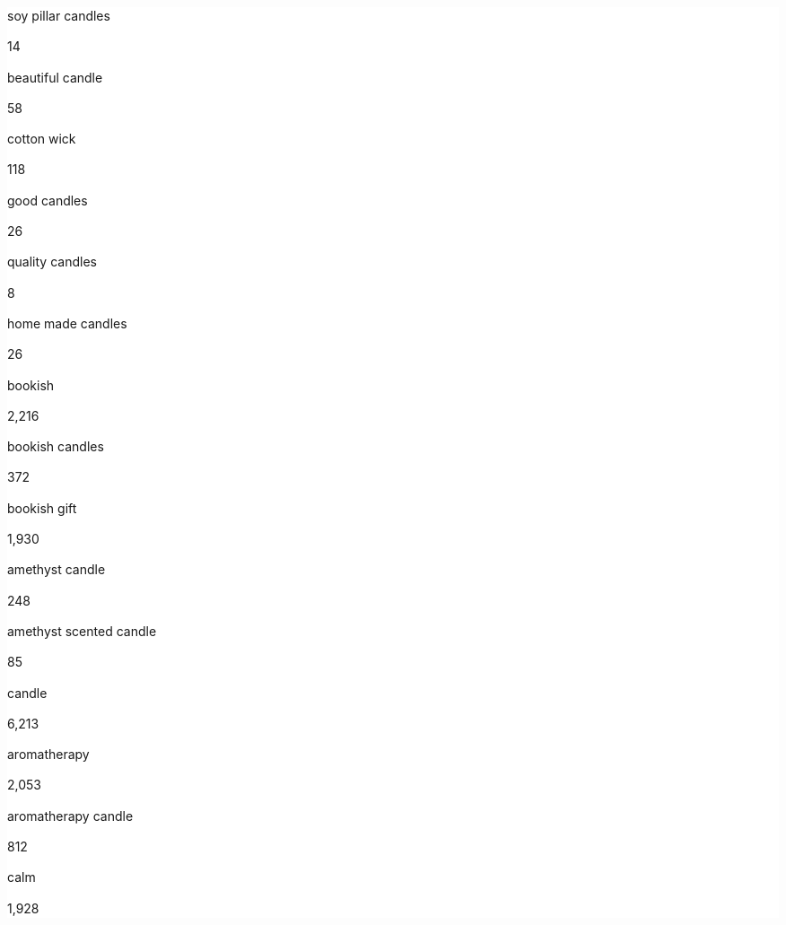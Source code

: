 soy pillar candles

14


beautiful candle

58


cotton wick

118

good candles

26


quality candles

8


home made candles

26

bookish

2,216


bookish candles

372


bookish gift

1,930

amethyst candle

248


amethyst scented candle

85


candle

6,213

aromatherapy

2,053


aromatherapy candle

812


calm

1,928
